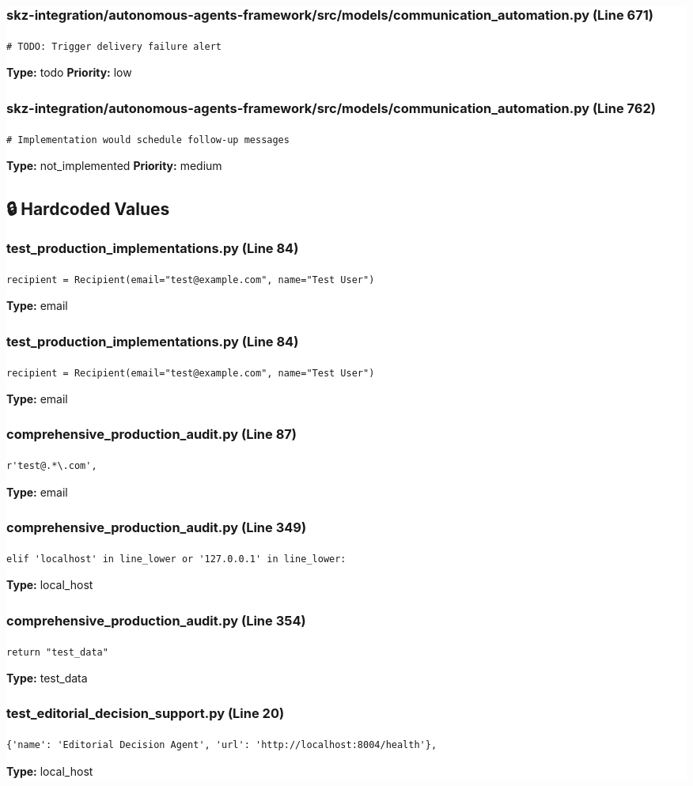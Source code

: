 ### skz-integration/autonomous-agents-framework/src/models/communication_automation.py (Line 671)
```
# TODO: Trigger delivery failure alert
```
**Type:** todo
**Priority:** low

### skz-integration/autonomous-agents-framework/src/models/communication_automation.py (Line 762)
```
# Implementation would schedule follow-up messages
```
**Type:** not_implemented
**Priority:** medium

## 🔒 Hardcoded Values

### test_production_implementations.py (Line 84)
```
recipient = Recipient(email="test@example.com", name="Test User")
```
**Type:** email

### test_production_implementations.py (Line 84)
```
recipient = Recipient(email="test@example.com", name="Test User")
```
**Type:** email

### comprehensive_production_audit.py (Line 87)
```
r'test@.*\.com',
```
**Type:** email

### comprehensive_production_audit.py (Line 349)
```
elif 'localhost' in line_lower or '127.0.0.1' in line_lower:
```
**Type:** local_host

### comprehensive_production_audit.py (Line 354)
```
return "test_data"
```
**Type:** test_data

### test_editorial_decision_support.py (Line 20)
```
{'name': 'Editorial Decision Agent', 'url': 'http://localhost:8004/health'},
```
**Type:** local_host
